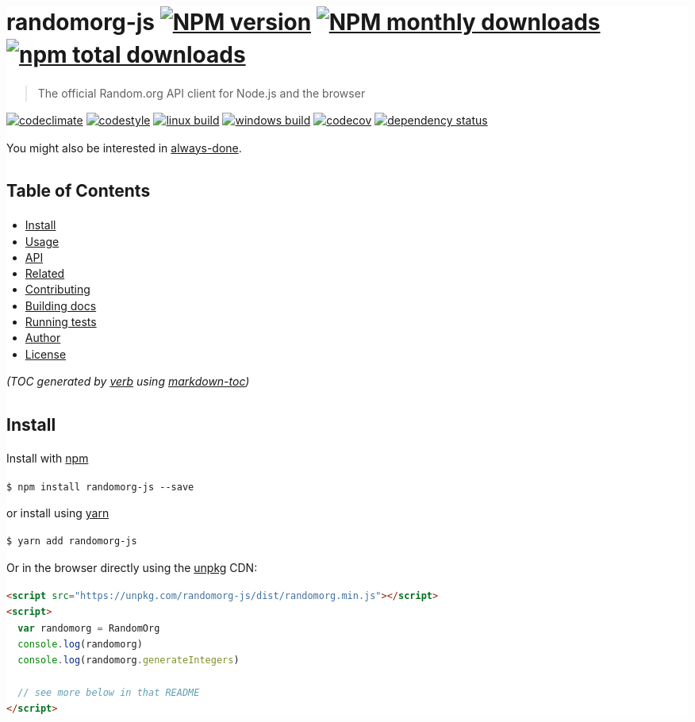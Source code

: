 # randomorg-js [![NPM version](https://img.shields.io/npm/v/randomorg-js.svg?style=flat)](https://www.npmjs.com/package/randomorg-js) [![NPM monthly downloads](https://img.shields.io/npm/dm/randomorg-js.svg?style=flat)](https://npmjs.org/package/randomorg-js) [![npm total downloads][downloads-img]][downloads-url]

> The official Random.org API client for Node.js and the browser

[![codeclimate][codeclimate-img]][codeclimate-url] 
[![codestyle][standard-img]][standard-url] 
[![linux build][travis-img]][travis-url] 
[![windows build][appveyor-img]][appveyor-url] 
[![codecov][coverage-img]][coverage-url] 
[![dependency status][david-img]][david-url]

You might also be interested in [always-done](https://github.com/hybridables/always-done#readme).

## Table of Contents
- [Install](#install)
- [Usage](#usage)
- [API](#api)
- [Related](#related)
- [Contributing](#contributing)
- [Building docs](#building-docs)
- [Running tests](#running-tests)
- [Author](#author)
- [License](#license)

_(TOC generated by [verb](https://github.com/verbose/verb) using [markdown-toc](https://github.com/jonschlinkert/markdown-toc))_

## Install
Install with [npm](https://www.npmjs.com/)

```
$ npm install randomorg-js --save
```

or install using [yarn](https://yarnpkg.com)

```
$ yarn add randomorg-js
```

Or in the browser directly using the [unpkg](https://unpkg.com) CDN:

```html
<script src="https://unpkg.com/randomorg-js/dist/randomorg.min.js"></script>
<script>
  var randomorg = RandomOrg
  console.log(randomorg)
  console.log(randomorg.generateIntegers)

  // see more below in that README
</script>
```


[always-done]: https://github.com/hybridables/always-done
[async-done]: https://github.com/gulpjs/async-done
[base]: https://github.com/node-base/base
[charlike]: https://github.com/tunnckocore/charlike
[commitizen]: https://github.com/commitizen/cz-cli
[dezalgo]: https://github.com/npm/dezalgo
[once]: https://github.com/isaacs/once
[standard-version]: https://github.com/conventional-changelog/standard-version
[verb-generate-readme]: https://github.com/verbose/verb-generate-readme
[verb]: https://github.com/verbose/verb
[always-done]: https://github.com/hybridables/always-done
[async-done]: https://github.com/gulpjs/async-done
[base]: https://github.com/node-base/base
[charlike]: https://github.com/tunnckocore/charlike
[commitizen]: https://github.com/commitizen/cz-cli
[dezalgo]: https://github.com/npm/dezalgo
[once]: https://github.com/isaacs/once
[standard-version]: https://github.com/conventional-changelog/standard-version
[verb-generate-readme]: https://github.com/verbose/verb-generate-readme
[verb]: https://github.com/verbose/verb
[downloads-url]: https://www.npmjs.com/package/randomorg-js
[downloads-img]: https://img.shields.io/npm/dt/randomorg-js.svg
[codeclimate-url]: https://codeclimate.com/github/tunnckoCore/randomorg-js
[codeclimate-img]: https://img.shields.io/codeclimate/github/tunnckoCore/randomorg-js.svg
[travis-url]: https://travis-ci.org/tunnckoCore/randomorg-js
[travis-img]: https://img.shields.io/travis/tunnckoCore/randomorg-js/master.svg?label=linux
[appveyor-url]: https://ci.appveyor.com/project/tunnckoCore/randomorg-js
[appveyor-img]: https://img.shields.io/appveyor/ci/tunnckoCore/randomorg-js/master.svg?label=windows
[coverage-url]: https://codecov.io/gh/tunnckoCore/randomorg-js
[coverage-img]: https://img.shields.io/codecov/c/github/tunnckoCore/randomorg-js/master.svg
[david-url]: https://david-dm.org/tunnckoCore/randomorg-js
[david-img]: https://img.shields.io/david/tunnckoCore/randomorg-js.svg
[standard-url]: https://github.com/feross/standard
[standard-img]: https://img.shields.io/badge/code%20style-standard-brightgreen.svg